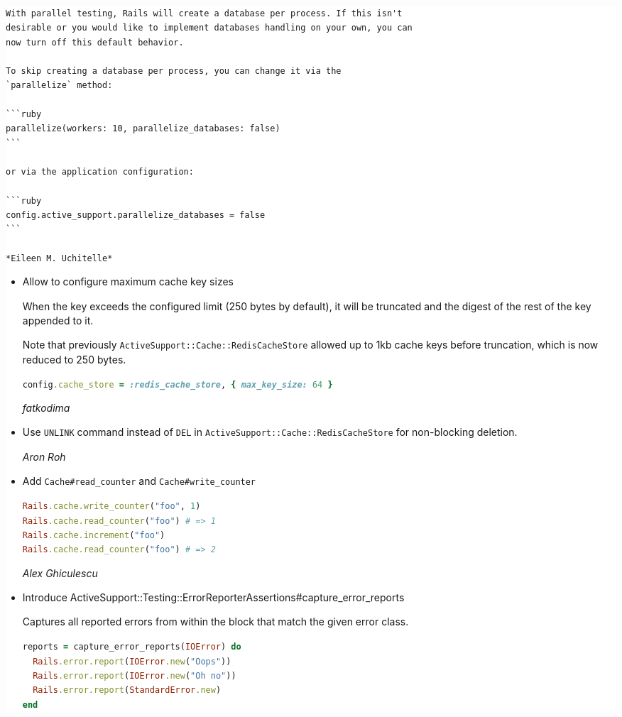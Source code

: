     With parallel testing, Rails will create a database per process. If this isn't
    desirable or you would like to implement databases handling on your own, you can
    now turn off this default behavior.

    To skip creating a database per process, you can change it via the
    `parallelize` method:

    ```ruby
    parallelize(workers: 10, parallelize_databases: false)
    ```

    or via the application configuration:

    ```ruby
    config.active_support.parallelize_databases = false
    ```

    *Eileen M. Uchitelle*

*   Allow to configure maximum cache key sizes

    When the key exceeds the configured limit (250 bytes by default), it will be truncated and
    the digest of the rest of the key appended to it.

    Note that previously `ActiveSupport::Cache::RedisCacheStore` allowed up to 1kb cache keys before
    truncation, which is now reduced to 250 bytes.

    ```ruby
    config.cache_store = :redis_cache_store, { max_key_size: 64 }
    ```

    *fatkodima*

*   Use `UNLINK` command instead of `DEL` in `ActiveSupport::Cache::RedisCacheStore` for non-blocking deletion.

    *Aron Roh*

*   Add `Cache#read_counter` and `Cache#write_counter`

    ```ruby
    Rails.cache.write_counter("foo", 1)
    Rails.cache.read_counter("foo") # => 1
    Rails.cache.increment("foo")
    Rails.cache.read_counter("foo") # => 2
    ```

    *Alex Ghiculescu*

*   Introduce ActiveSupport::Testing::ErrorReporterAssertions#capture_error_reports

    Captures all reported errors from within the block that match the given
    error class.

    ```ruby
    reports = capture_error_reports(IOError) do
      Rails.error.report(IOError.new("Oops"))
      Rails.error.report(IOError.new("Oh no"))
      Rails.error.report(StandardError.new)
    end
